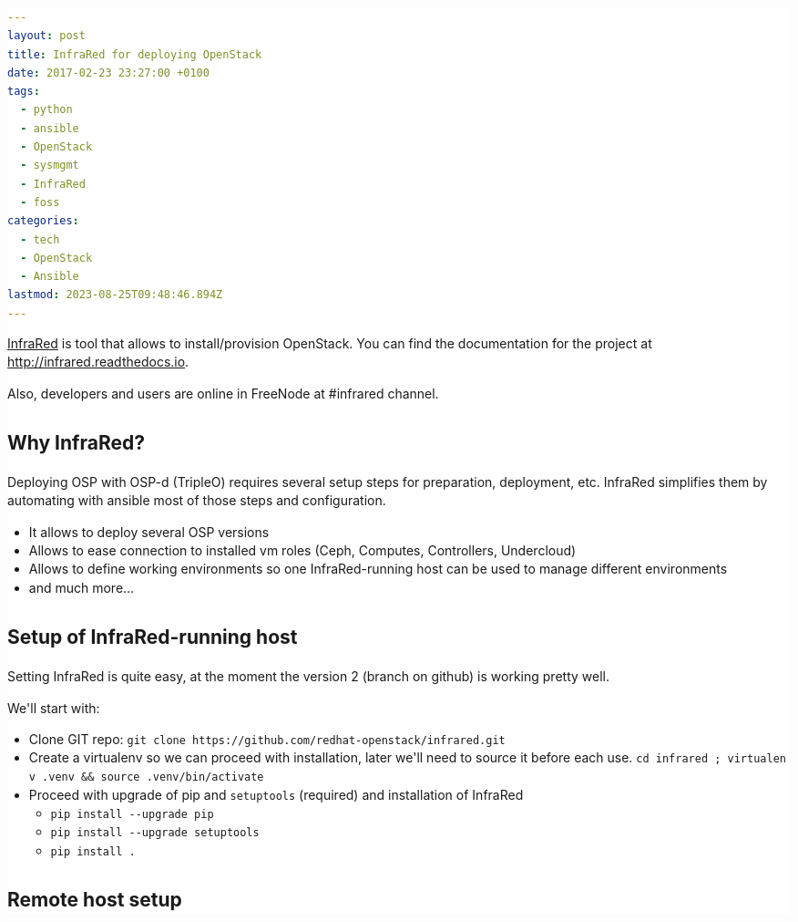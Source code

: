 ```yaml
---
layout: post
title: InfraRed for deploying OpenStack
date: 2017-02-23 23:27:00 +0100
tags:
  - python
  - ansible
  - OpenStack
  - sysmgmt
  - InfraRed
  - foss
categories:
  - tech
  - OpenStack
  - Ansible
lastmod: 2023-08-25T09:48:46.894Z
---
```


[InfraRed](https://github.com/redhat-openstack/infrared/) is tool that allows to install/provision OpenStack. You can find the documentation for the project at <http://infrared.readthedocs.io>.

Also, developers and users are online in FreeNode at #infrared channel.

## Why InfraRed?

Deploying OSP with OSP-d (TripleO) requires several setup steps for preparation, deployment, etc. InfraRed simplifies them by automating with ansible most of those steps and configuration.

- It allows to deploy several OSP versions
- Allows to ease connection to installed vm roles (Ceph, Computes, Controllers, Undercloud)
- Allows to define working environments so one InfraRed-running host can be used to manage different environments
- and much more...

## Setup of InfraRed-running host

Setting InfraRed is quite easy, at the moment the version 2 (branch on github) is working pretty well.

We'll start with:

- Clone GIT repo: `git clone https://github.com/redhat-openstack/infrared.git`
- Create a virtualenv so we can proceed with installation, later we'll need to source it before each use. `cd infrared ; virtualenv .venv && source .venv/bin/activate`
- Proceed with upgrade of pip and `setuptools` (required) and installation of InfraRed
  - `pip install --upgrade pip`
  - `pip install --upgrade setuptools`
  - `pip install .`

## Remote host setup
